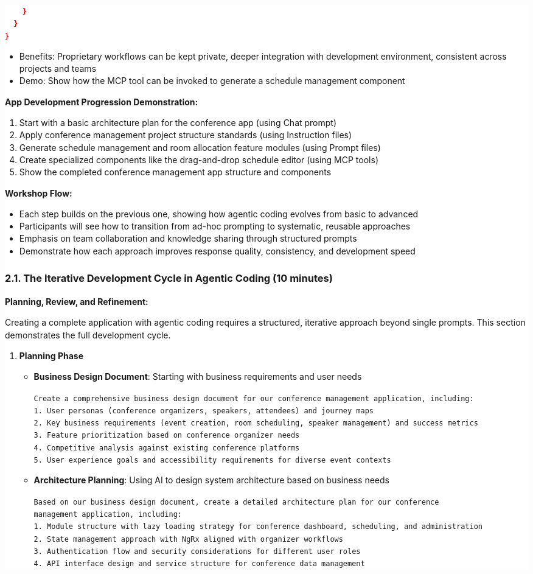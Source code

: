    ```json
       }
     }
   }
   ```
   
   - Benefits: Proprietary workflows can be kept private, deeper integration with development environment, consistent across projects and teams
   - Demo: Show how the MCP tool can be invoked to generate a schedule management component

**App Development Progression Demonstration:**

1. Start with a basic architecture plan for the conference app (using Chat prompt)
2. Apply conference management project structure standards (using Instruction files)
3. Generate schedule management and room allocation feature modules (using Prompt files)
4. Create specialized components like the drag-and-drop schedule editor (using MCP tools)
5. Show the completed conference management app structure and components

**Workshop Flow:**
- Each step builds on the previous one, showing how agentic coding evolves from basic to advanced
- Participants will see how to transition from ad-hoc prompting to systematic, reusable approaches
- Emphasis on team collaboration and knowledge sharing through structured prompts
- Demonstrate how each approach improves response quality, consistency, and development speed

### 2.1. The Iterative Development Cycle in Agentic Coding (10 minutes)

**Planning, Review, and Refinement:**

Creating a complete application with agentic coding requires a structured, iterative approach beyond single prompts. This section demonstrates the full development cycle.

1. **Planning Phase**
   - **Business Design Document**: Starting with business requirements and user needs
     ```
     Create a comprehensive business design document for our conference management application, including:
     1. User personas (conference organizers, speakers, attendees) and journey maps
     2. Key business requirements (event creation, room scheduling, speaker management) and success metrics
     3. Feature prioritization based on conference organizer needs
     4. Competitive analysis against existing conference platforms
     5. User experience goals and accessibility requirements for diverse event contexts
     ```

   - **Architecture Planning**: Using AI to design system architecture based on business needs
     ```
     Based on our business design document, create a detailed architecture plan for our conference 
     management application, including:
     1. Module structure with lazy loading strategy for conference dashboard, scheduling, and administration
     2. State management approach with NgRx aligned with organizer workflows
     3. Authentication flow and security considerations for different user roles
     4. API interface design and service structure for conference data management
     ```
   